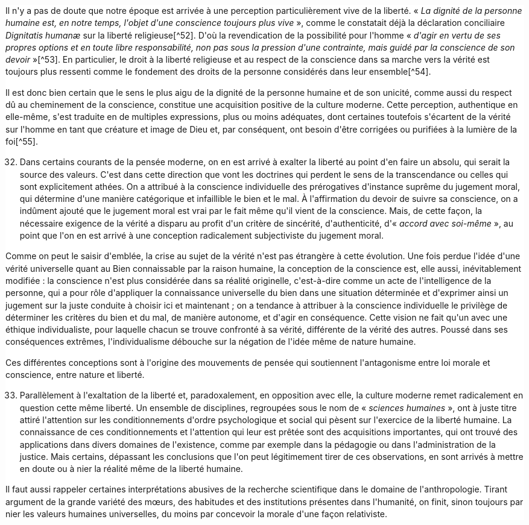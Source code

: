 Il n'y a pas de doute que notre époque est arrivée à une perception particulièrement vive de la liberté. « *La dignité de la personne humaine est, en notre temps, l'objet d'une conscience toujours plus vive* », comme le constatait déjà la déclaration conciliaire *Dignitatis humanæ* sur la liberté religieuse[^52]. D'où la revendication de la possibilité pour l'homme « *d'agir en vertu de ses propres options et en toute libre responsabilité, non pas sous la pression d'une contrainte, mais guidé par la conscience de son devoir* »[^53]. En particulier, le droit à la liberté religieuse et au respect de la conscience dans sa marche vers la vérité est toujours plus ressenti comme le fondement des droits de la personne considérés dans leur ensemble[^54].

Il est donc bien certain que le sens le plus aigu de la dignité de la personne humaine et de son unicité, comme aussi du respect dû au cheminement de la conscience, constitue une acquisition positive de la culture moderne. Cette perception, authentique en elle-même, s'est traduite en de multiples expressions, plus ou moins adéquates, dont certaines toutefois s'écartent de la vérité sur l'homme en tant que créature et image de Dieu et, par conséquent, ont besoin d'être corrigées ou purifiées à la lumière de la foi[^55].

32. Dans certains courants de la pensée moderne, on en est arrivé à exalter la liberté au point d'en faire un absolu, qui serait la source des valeurs. C'est dans cette direction que vont les doctrines qui perdent le sens de la transcendance ou celles qui sont explicitement athées. On a attribué à la conscience individuelle des prérogatives d'instance suprême du jugement moral, qui détermine d'une manière catégorique et infaillible le bien et le mal. À l'affirmation du devoir de suivre sa conscience, on a indûment ajouté que le jugement moral est vrai par le fait même qu'il vient de la conscience. Mais, de cette façon, la nécessaire exigence de la vérité a disparu au profit d'un critère de sincérité, d'authenticité, d'« *accord avec soi-même* », au point que l'on en est arrivé à une conception radicalement subjectiviste du jugement moral.

Comme on peut le saisir d'emblée, la crise au sujet de la vérité n'est pas étrangère à cette évolution. Une fois perdue l'idée d'une vérité universelle quant au Bien connaissable par la raison humaine, la conception de la conscience est, elle aussi, inévitablement modifiée : la conscience n'est plus considérée dans sa réalité originelle, c'est-à-dire comme un acte de l'intelligence de la personne, qui a pour rôle d'appliquer la connaissance universelle du bien dans une situation déterminée et d'exprimer ainsi un jugement sur la juste conduite à choisir ici et maintenant ; on a tendance à attribuer à la conscience individuelle le privilège de déterminer les critères du bien et du mal, de manière autonome, et d'agir en conséquence. Cette vision ne fait qu'un avec une éthique individualiste, pour laquelle chacun se trouve confronté à sa vérité, différente de la vérité des autres. Poussé dans ses conséquences extrêmes, l'individualisme débouche sur la négation de l'idée même de nature humaine.

Ces différentes conceptions sont à l'origine des mouvements de pensée qui soutiennent l'antagonisme entre loi morale et conscience, entre nature et liberté.

33. Parallèlement à l'exaltation de la liberté et, paradoxalement, en opposition avec elle, la culture moderne remet radicalement en question cette même liberté. Un ensemble de disciplines, regroupées sous le nom de « *sciences humaines* », ont à juste titre attiré l'attention sur les conditionnements d'ordre psychologique et social qui pèsent sur l'exercice de la liberté humaine. La connaissance de ces conditionnements et l'attention qui leur est prêtée sont des acquisitions importantes, qui ont trouvé des applications dans divers domaines de l'existence, comme par exemple dans la pédagogie ou dans l'administration de la justice. Mais certains, dépassant les conclusions que l'on peut légitimement tirer de ces observations, en sont arrivés à mettre en doute ou à nier la réalité même de la liberté humaine.

Il faut aussi rappeler certaines interprétations abusives de la recherche scientifique dans le domaine de l'anthropologie. Tirant argument de la grande variété des mœurs, des habitudes et des institutions présentes dans l'humanité, on finit, sinon toujours par nier les valeurs humaines universelles, du moins par concevoir la morale d'une façon relativiste.
